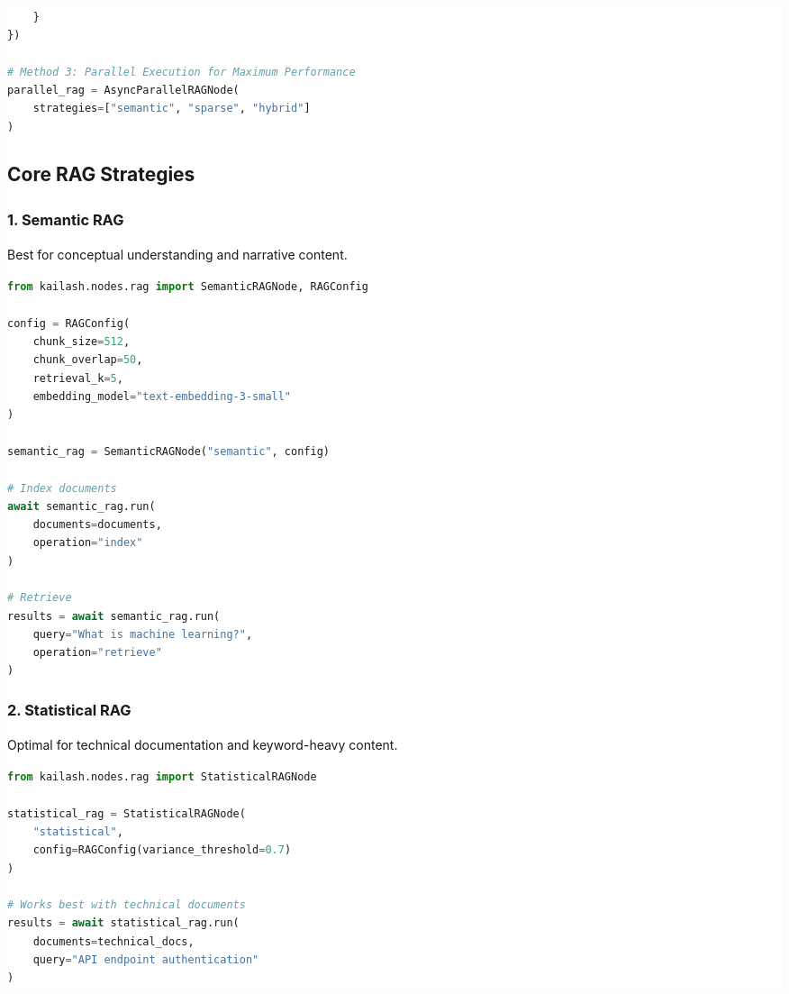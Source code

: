 ```python
    }
})

# Method 3: Parallel Execution for Maximum Performance
parallel_rag = AsyncParallelRAGNode(
    strategies=["semantic", "sparse", "hybrid"]
)
```

## Core RAG Strategies

### 1. Semantic RAG
Best for conceptual understanding and narrative content.

```python
from kailash.nodes.rag import SemanticRAGNode, RAGConfig

config = RAGConfig(
    chunk_size=512,
    chunk_overlap=50,
    retrieval_k=5,
    embedding_model="text-embedding-3-small"
)

semantic_rag = SemanticRAGNode("semantic", config)

# Index documents
await semantic_rag.run(
    documents=documents,
    operation="index"
)

# Retrieve
results = await semantic_rag.run(
    query="What is machine learning?",
    operation="retrieve"
)
```

### 2. Statistical RAG
Optimal for technical documentation and keyword-heavy content.

```python
from kailash.nodes.rag import StatisticalRAGNode

statistical_rag = StatisticalRAGNode(
    "statistical",
    config=RAGConfig(variance_threshold=0.7)
)

# Works best with technical documents
results = await statistical_rag.run(
    documents=technical_docs,
    query="API endpoint authentication"
)
```
